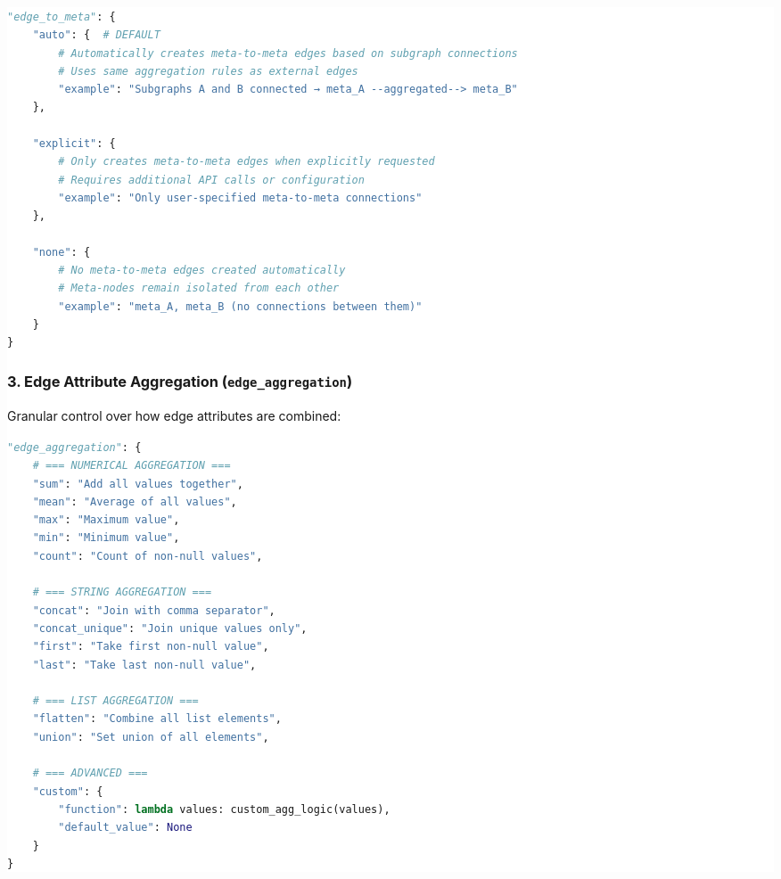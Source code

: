 ```python
"edge_to_meta": {
    "auto": {  # DEFAULT
        # Automatically creates meta-to-meta edges based on subgraph connections
        # Uses same aggregation rules as external edges
        "example": "Subgraphs A and B connected → meta_A --aggregated--> meta_B"
    },
    
    "explicit": {
        # Only creates meta-to-meta edges when explicitly requested
        # Requires additional API calls or configuration
        "example": "Only user-specified meta-to-meta connections"
    },
    
    "none": {
        # No meta-to-meta edges created automatically
        # Meta-nodes remain isolated from each other
        "example": "meta_A, meta_B (no connections between them)"
    }
}
```

### 3. Edge Attribute Aggregation (`edge_aggregation`)

Granular control over how edge attributes are combined:

```python
"edge_aggregation": {
    # === NUMERICAL AGGREGATION ===
    "sum": "Add all values together",
    "mean": "Average of all values", 
    "max": "Maximum value",
    "min": "Minimum value",
    "count": "Count of non-null values",
    
    # === STRING AGGREGATION ===
    "concat": "Join with comma separator",
    "concat_unique": "Join unique values only",
    "first": "Take first non-null value",
    "last": "Take last non-null value",
    
    # === LIST AGGREGATION ===
    "flatten": "Combine all list elements",
    "union": "Set union of all elements",
    
    # === ADVANCED ===
    "custom": {
        "function": lambda values: custom_agg_logic(values),
        "default_value": None
    }
}
```
